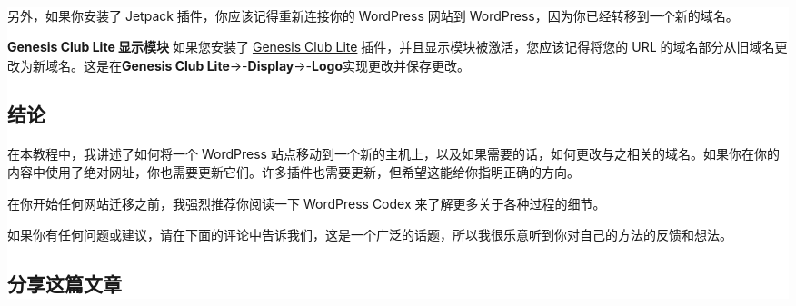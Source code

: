 另外，如果你安装了 Jetpack 插件，你应该记得重新连接你的 WordPress 网站到 WordPress，因为你已经转移到一个新的域名。

**Genesis Club Lite 显示模块**
如果您安装了 [Genesis Club Lite](https://wordpress.org/plugins/genesis-club-lite) 插件，并且显示模块被激活，您应该记得将您的 URL 的域名部分从旧域名更改为新域名。这是在**Genesis Club Lite**->-**Display**->-**Logo**实现更改并保存更改。

## 结论

在本教程中，我讲述了如何将一个 WordPress 站点移动到一个新的主机上，以及如果需要的话，如何更改与之相关的域名。如果你在你的内容中使用了绝对网址，你也需要更新它们。许多插件也需要更新，但希望这能给你指明正确的方向。

在你开始任何网站迁移之前，我强烈推荐你阅读一下 WordPress Codex 来了解更多关于各种过程的细节。

如果你有任何问题或建议，请在下面的评论中告诉我们，这是一个广泛的话题，所以我很乐意听到你对自己的方法的反馈和想法。

## 分享这篇文章